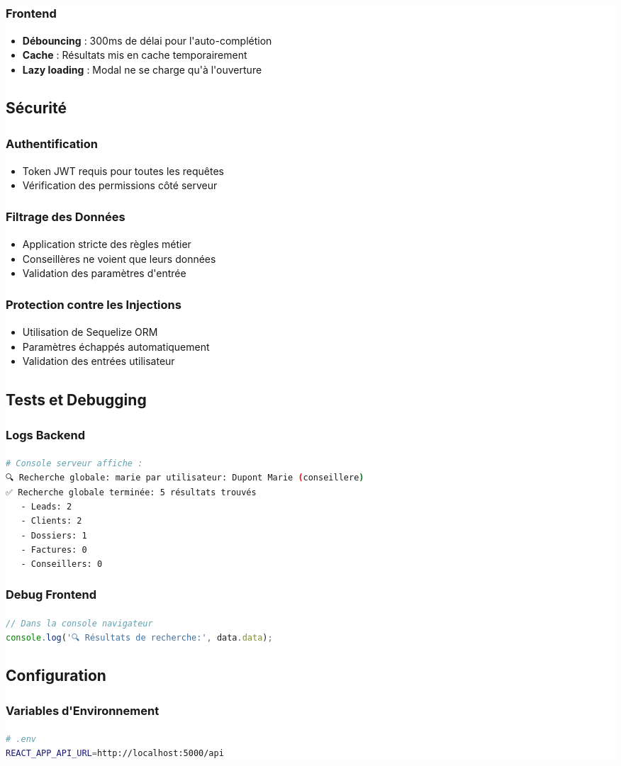 ### Frontend
- **Débouncing** : 300ms de délai pour l'auto-complétion
- **Cache** : Résultats mis en cache temporairement
- **Lazy loading** : Modal ne se charge qu'à l'ouverture

## Sécurité

### Authentification
- Token JWT requis pour toutes les requêtes
- Vérification des permissions côté serveur

### Filtrage des Données
- Application stricte des règles métier
- Conseillères ne voient que leurs données
- Validation des paramètres d'entrée

### Protection contre les Injections
- Utilisation de Sequelize ORM
- Paramètres échappés automatiquement
- Validation des entrées utilisateur

## Tests et Debugging

### Logs Backend
```bash
# Console serveur affiche :
🔍 Recherche globale: marie par utilisateur: Dupont Marie (conseillere)
✅ Recherche globale terminée: 5 résultats trouvés
   - Leads: 2
   - Clients: 2
   - Dossiers: 1
   - Factures: 0
   - Conseillers: 0
```

### Debug Frontend
```javascript
// Dans la console navigateur
console.log('🔍 Résultats de recherche:', data.data);
```

## Configuration

### Variables d'Environnement
```bash
# .env
REACT_APP_API_URL=http://localhost:5000/api
```
